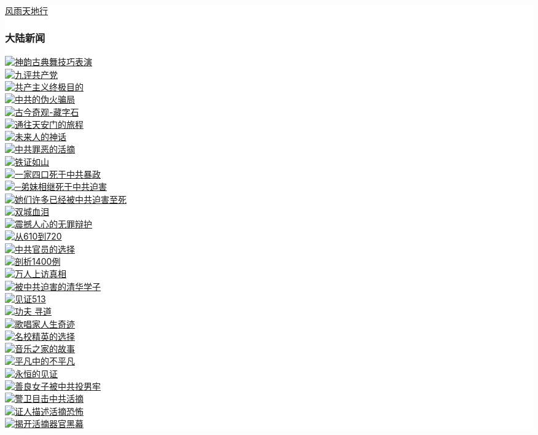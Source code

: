 <a href="https://git.io/fjHp4" rel="nofollow">风雨天地行</a></p></td></tr><tr><td width="707"><h3><p><strong>大陆新闻</strong></p></h3></td><td VALIGN=TOP rowspan=50><a href="https://git.io/fj9l0" target="_blank"><img width="130" src="https://raw.githubusercontent.com/czicxj2368/djy/master/gb/130/gudianwu.jpg" title="神韵古典舞技巧表演" alt="神韵古典舞技巧表演"></a><br><a href="https://git.io/fj9la" target="_blank"><img width="130" src="https://raw.githubusercontent.com/czicxj2368/djy/master/gb/130/9ping.jpg" title="九评共产党" alt="九评共产党"></a><br><a href="https://git.io/fj9lr" target="_blank"><img width="130" src="https://raw.githubusercontent.com/czicxj2368/djy/master/gb/130/communism.jpg" title="共产主义终极目的" alt="共产主义终极目的"></a><br><a href="https://git.io/fjFNJ" target="_blank"><img width="130" src="https://raw.githubusercontent.com/czicxj2368/djy/master/gb/130/weihuo.jpg" title="中共的伪火骗局" alt="中共的伪火骗局"></a><br><a href="https://git.io/fj9lK" target="_blank"><img width="130" src="https://raw.githubusercontent.com/czicxj2368/djy/master/gb/130/changzhi.jpg" title="古今奇观-藏字石" alt="古今奇观-藏字石"></a><br><a href="https://git.io/fj9lP" target="_blank"><img width="130" src="https://raw.githubusercontent.com/czicxj2368/djy/master/gb/130/tianan.jpg" title="通往天安门的旅程" alt="通往天安门的旅程"></a><br><a href="https://git.io/fj9lX" target="_blank"><img width="130" src="https://raw.githubusercontent.com/czicxj2368/djy/master/gb/130/weilai.jpg" title="未来人的神话" alt="未来人的神话"></a><br><a href="https://git.io/fj9l1" target="_blank"><img width="130" src="https://raw.githubusercontent.com/czicxj2368/djy/master/gb/130/ji-zy.jpg" title="中共罪恶的活摘" alt="中共罪恶的活摘"></a><br><a href="https://git.io/fj9lM" target="_blank"><img width="130" src="https://raw.githubusercontent.com/czicxj2368/djy/master/gb/130/huozhai.jpg" title="铁证如山" alt="铁证如山"></a><br><a href="https://git.io/fj9lD" target="_blank"><img width="130" src="https://raw.githubusercontent.com/czicxj2368/djy/master/gb/130/4ke.jpg" title="一家四口死于中共暴政" alt="一家四口死于中共暴政"></a><br><a href="https://git.io/fj9ly" target="_blank"><img width="130" src="https://raw.githubusercontent.com/czicxj2368/djy/master/gb/130/jie-di.jpg" title="─弟妹相继死于中共迫害" alt="─弟妹相继死于中共迫害"></a><br><a href="https://git.io/fj9lS" target="_blank"><img width="130" src="https://raw.githubusercontent.com/czicxj2368/djy/master/gb/130/ma-sj.jpg" title="她们许多已经被中共迫害至死" alt="她们许多已经被中共迫害至死"></a><br><a href="https://git.io/fj9l9" target="_blank"><img width="130" src="https://raw.githubusercontent.com/czicxj2368/djy/master/gb/130/shuan-cxl.jpg" title="双城血泪" alt="双城血泪"></a><br><a href="https://git.io/fj9lH" target="_blank"><img width="130" src="https://raw.githubusercontent.com/czicxj2368/djy/master/gb/130/wu-zbh.jpg" title="震撼人心的无罪辩护" alt="震撼人心的无罪辩护"></a><br><a href="https://git.io/fj9lQ" target="_blank"><img width="130" src="https://raw.githubusercontent.com/czicxj2368/djy/master/gb/130/6c10-720.jpg" title="从610到720" alt="从610到720"></a><br><a href="https://git.io/fj9l7" target="_blank"><img width="130" src="https://raw.githubusercontent.com/czicxj2368/djy/master/gb/130/xian-z.jpg" title="中共官员的选择" alt="中共官员的选择"></a><br><a href="https://git.io/fj9l5" target="_blank"><img width="130" src="https://raw.githubusercontent.com/czicxj2368/djy/master/gb/130/1400l.jpg" title="剖析1400例" alt="剖析1400例"></a><br><a href="https://git.io/fj9lb" target="_blank"><img width="130" src="https://raw.githubusercontent.com/czicxj2368/djy/master/gb/130/425.jpg" title="万人上访真相" alt="万人上访真相"></a><br><a href="https://git.io/fj9lN" target="_blank"><img width="130" src="https://raw.githubusercontent.com/czicxj2368/djy/master/gb/130/qing-h.jpg" title="被中共迫害的清华学子" alt="被中共迫害的清华学子"></a><br><a href="https://git.io/fj9lx" target="_blank"><img width="130" src="https://raw.githubusercontent.com/czicxj2368/djy/master/gb/130/jian-z513.jpg" title="见证513" alt="见证513"></a><br><a href="https://git.io/fj9lp" target="_blank"><img width="130" src="https://raw.githubusercontent.com/czicxj2368/djy/master/gb/130/gongfu.jpg" title="功夫 寻道" alt="功夫 寻道"></a><br><a href="https://git.io/fj9lh" target="_blank"><img width="130" src="https://raw.githubusercontent.com/czicxj2368/djy/master/gb/130/guangguimian.jpg" title="歌唱家人生奇迹" alt="歌唱家人生奇迹"></a><br><a href="https://git.io/fj9lj" target="_blank"><img width="130" src="https://raw.githubusercontent.com/czicxj2368/djy/master/gb/130/ming-jjy.jpg" title="名校精英的选择" alt="名校精英的选择"></a><br><a href="https://git.io/fj98e" target="_blank"><img width="130" src="https://raw.githubusercontent.com/czicxj2368/djy/master/gb/130/yin-lj.jpg" title="音乐之家的故事" alt="音乐之家的故事"></a><br><a href="https://git.io/fj98v" target="_blank"><img width="130" src="https://raw.githubusercontent.com/czicxj2368/djy/master/gb/130/ming-hsf.jpg" title="平凡中的不平凡" alt="平凡中的不平凡"></a><br><a href="https://github.com/czicxj2368/www/blob/master/README.md?dfh#9" target="_blank"><img width="130" src="https://raw.githubusercontent.com/czicxj2368/djy/master/gb/130/yong-h.jpg" title="永恒的见证"  alt="永恒的见证"></a><br><a href="https://github.com/czicxj2368/djy/blob/master/gb/13/9/29/n3974789.md?dfh#1" target="_blank"><img width="130" src="https://raw.githubusercontent.com/czicxj2368/djy/master/gb/130/shang-lnz.jpg" title="善良女子被中共投男牢"  alt="善良女子被中共投男牢"></a><br><a href="https://github.com/czicxj2368/djy/blob/master/gb/16/3/16/n4663449.md?dfh#1" target="_blank"><img width="130" src="https://raw.githubusercontent.com/czicxj2368/djy/master/gb/130/huo-z3.jpg" title="警卫目击中共活摘"  alt="警卫目击中共活摘"></a><br><a href="https://github.com/czicxj2368/djy/blob/master/gb/16/8/7/n8177641.md?dfh#1" target="_blank"><img width="130" src="https://raw.githubusercontent.com/czicxj2368/djy/master/gb/130/huo-z4.jpg" title="证人描述活摘恐怖"  alt="证人描述活摘恐怖"></a><br><a href="https://github.com/czicxj2368/djy/blob/master/gb/10/4/19/n2881569.md?dfh#1" target="_blank"><img width="130" src="https://raw.githubusercontent.com/czicxj2368/djy/master/gb/130/huo-z1.jpg" title="揭开活摘器官黑幕"  alt="揭开活摘器官黑幕"></a><br>